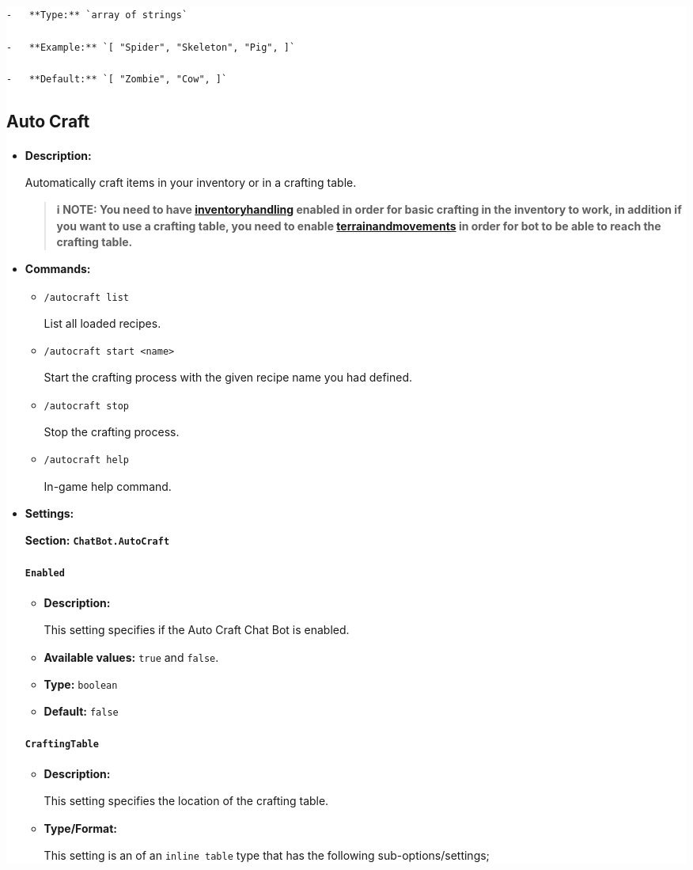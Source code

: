     -   **Type:** `array of strings`

    -   **Example:** `[ "Spider", "Skeleton", "Pig", ]`

    -   **Default:** `[ "Zombie", "Cow", ]`

## Auto Craft

-   **Description:**

    Automatically craft items in your inventory or in a crafting table.

    > **ℹ️ NOTE: You need to have [inventoryhandling](configuration.md#inventoryhandling) enabled in order for basic crafting in the inventory to work, in addition if you want to use a crafting table, you need to enable [terrainandmovements](configuration.md#terrainandmovements) in order for bot to be able to reach the crafting table.**

-   **Commands:**

    -   `/autocraft list`

        List all loaded recipes.

    -   `/autocraft start <name>`

        Start the crafting process with the given recipe name you had defined.

    -   `/autocraft stop`

        Stop the crafting process.

    -   `/autocraft help`

        In-game help command.

-   **Settings:**

    **Section:** **`ChatBot.AutoCraft`**


    #### `Enabled`

    -   **Description:**

        This setting specifies if the Auto Craft Chat Bot is enabled.

    -   **Available values:** `true` and `false`.

    -   **Type:** `boolean`

    -   **Default:** `false`


    #### `CraftingTable`

    -   **Description:**

        This setting specifies the location of the crafting table.

    -   **Type/Format:**

        This setting is an of an `inline table` type that has the following sub-options/settings;
